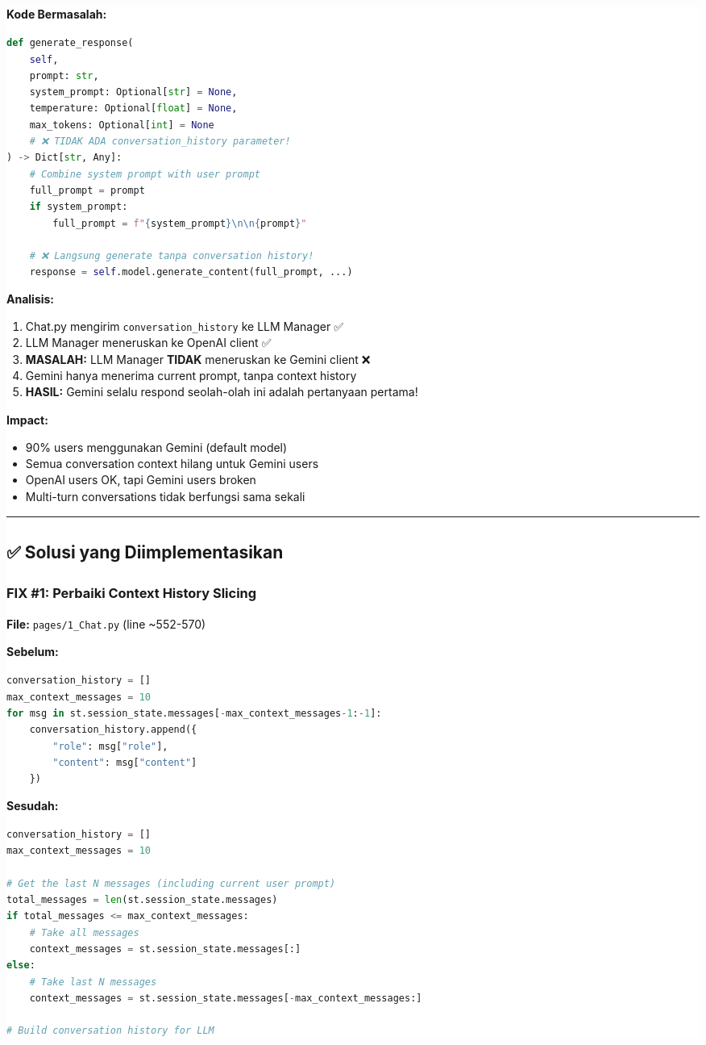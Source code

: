 **Kode Bermasalah:**
```python
def generate_response(
    self, 
    prompt: str, 
    system_prompt: Optional[str] = None,
    temperature: Optional[float] = None,
    max_tokens: Optional[int] = None
    # ❌ TIDAK ADA conversation_history parameter!
) -> Dict[str, Any]:
    # Combine system prompt with user prompt
    full_prompt = prompt
    if system_prompt:
        full_prompt = f"{system_prompt}\n\n{prompt}"
    
    # ❌ Langsung generate tanpa conversation history!
    response = self.model.generate_content(full_prompt, ...)
```

**Analisis:**
1. Chat.py mengirim `conversation_history` ke LLM Manager ✅
2. LLM Manager meneruskan ke OpenAI client ✅
3. **MASALAH:** LLM Manager **TIDAK** meneruskan ke Gemini client ❌
4. Gemini hanya menerima current prompt, tanpa context history
5. **HASIL:** Gemini selalu respond seolah-olah ini adalah pertanyaan pertama!

**Impact:**
- 90% users menggunakan Gemini (default model)
- Semua conversation context hilang untuk Gemini users
- OpenAI users OK, tapi Gemini users broken
- Multi-turn conversations tidak berfungsi sama sekali

---

## ✅ Solusi yang Diimplementasikan

### **FIX #1: Perbaiki Context History Slicing**

**File:** `pages/1_Chat.py` (line ~552-570)

**Sebelum:**
```python
conversation_history = []
max_context_messages = 10
for msg in st.session_state.messages[-max_context_messages-1:-1]:
    conversation_history.append({
        "role": msg["role"],
        "content": msg["content"]
    })
```

**Sesudah:**
```python
conversation_history = []
max_context_messages = 10

# Get the last N messages (including current user prompt)
total_messages = len(st.session_state.messages)
if total_messages <= max_context_messages:
    # Take all messages
    context_messages = st.session_state.messages[:]
else:
    # Take last N messages
    context_messages = st.session_state.messages[-max_context_messages:]

# Build conversation history for LLM
```